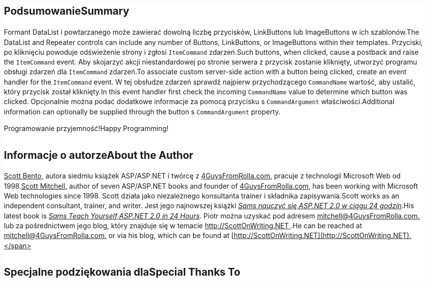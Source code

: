 
## <a name="summary"></a><span data-ttu-id="c26cd-195">Podsumowanie</span><span class="sxs-lookup"><span data-stu-id="c26cd-195">Summary</span></span>

<span data-ttu-id="c26cd-196">Formant DataList i powtarzanego może zawierać dowolną liczbę przycisków, LinkButtons lub ImageButtons w ich szablonów.</span><span class="sxs-lookup"><span data-stu-id="c26cd-196">The DataList and Repeater controls can include any number of Buttons, LinkButtons, or ImageButtons within their templates.</span></span> <span data-ttu-id="c26cd-197">Przyciski, po kliknięciu powoduje odświeżenie strony i zgłosi `ItemCommand` zdarzeń.</span><span class="sxs-lookup"><span data-stu-id="c26cd-197">Such buttons, when clicked, cause a postback and raise the `ItemCommand` event.</span></span> <span data-ttu-id="c26cd-198">Aby skojarzyć akcji niestandardowej po stronie serwera z przycisk zostanie kliknięty, utworzyć programu obsługi zdarzeń dla `ItemCommand` zdarzeń.</span><span class="sxs-lookup"><span data-stu-id="c26cd-198">To associate custom server-side action with a button being clicked, create an event handler for the `ItemCommand` event.</span></span> <span data-ttu-id="c26cd-199">W tej obsłudze zdarzeń sprawdź najpierw przychodzącego `CommandName` wartość, aby ustalić, który przycisk został kliknięty.</span><span class="sxs-lookup"><span data-stu-id="c26cd-199">In this event handler first check the incoming `CommandName` value to determine which button was clicked.</span></span> <span data-ttu-id="c26cd-200">Opcjonalnie można podać dodatkowe informacje za pomocą przycisku s `CommandArgument` właściwości.</span><span class="sxs-lookup"><span data-stu-id="c26cd-200">Additional information can optionally be supplied through the button s `CommandArgument` property.</span></span>

<span data-ttu-id="c26cd-201">Programowanie przyjemność!</span><span class="sxs-lookup"><span data-stu-id="c26cd-201">Happy Programming!</span></span>

## <a name="about-the-author"></a><span data-ttu-id="c26cd-202">Informacje o autorze</span><span class="sxs-lookup"><span data-stu-id="c26cd-202">About the Author</span></span>

<span data-ttu-id="c26cd-203">[Scott Bento](http://www.4guysfromrolla.com/ScottMitchell.shtml), autora siedmiu książek ASP/ASP.NET i twórcę z [4GuysFromRolla.com](http://www.4guysfromrolla.com), pracuje z technologii Microsoft Web od 1998.</span><span class="sxs-lookup"><span data-stu-id="c26cd-203">[Scott Mitchell](http://www.4guysfromrolla.com/ScottMitchell.shtml), author of seven ASP/ASP.NET books and founder of [4GuysFromRolla.com](http://www.4guysfromrolla.com), has been working with Microsoft Web technologies since 1998.</span></span> <span data-ttu-id="c26cd-204">Scott działa jako niezależnego konsultanta trainer i składnika zapisywania.</span><span class="sxs-lookup"><span data-stu-id="c26cd-204">Scott works as an independent consultant, trainer, and writer.</span></span> <span data-ttu-id="c26cd-205">Jest jego najnowszej książki [ *Sams nauczyć się ASP.NET 2.0 w ciągu 24 godzin*](https://www.amazon.com/exec/obidos/ASIN/0672327384/4guysfromrollaco).</span><span class="sxs-lookup"><span data-stu-id="c26cd-205">His latest book is [*Sams Teach Yourself ASP.NET 2.0 in 24 Hours*](https://www.amazon.com/exec/obidos/ASIN/0672327384/4guysfromrollaco).</span></span> <span data-ttu-id="c26cd-206">Piotr można uzyskać pod adresem [ mitchell@4GuysFromRolla.com.](mailto:mitchell@4GuysFromRolla.com) lub za pośrednictwem jego blog, który znajduje się w temacie [ http://ScottOnWriting.NET ](http://ScottOnWriting.NET).</span><span class="sxs-lookup"><span data-stu-id="c26cd-206">He can be reached at [mitchell@4GuysFromRolla.com.](mailto:mitchell@4GuysFromRolla.com) or via his blog, which can be found at [http://ScottOnWriting.NET](http://ScottOnWriting.NET).</span></span>

## <a name="special-thanks-to"></a><span data-ttu-id="c26cd-207">Specjalne podziękowania dla</span><span class="sxs-lookup"><span data-stu-id="c26cd-207">Special Thanks To</span></span>
